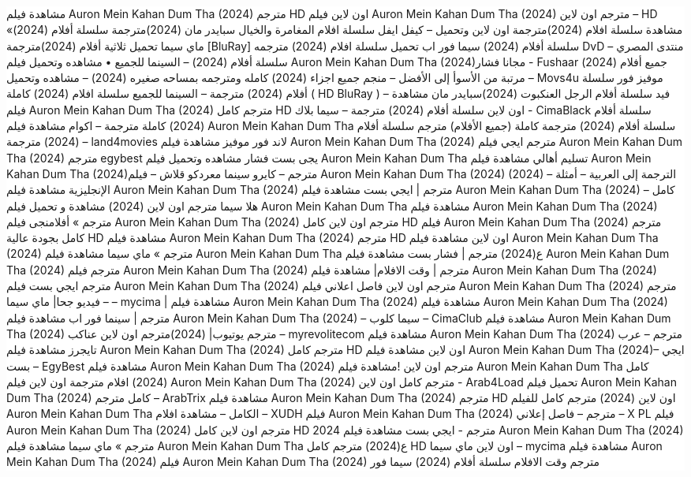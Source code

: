 مشاهدة فيلم Auron Mein Kahan Dum Tha (2024) مترجم HD اون لاين
فيلم Auron Mein Kahan Dum Tha (2024) مترجم اون لاين – HD 
مشاهدة سلسلة افلام (2024)مترجمة اون لاين وتحميل – كيفل ايفل
سلسلة افلام المغامرة والخيال سبايدر مان (2024)مترجمة 
سلسلة أفلام (2024)» ماي سيما
تحميل ثلاثية أفلام (2024)مترجمة [BluRay]
سلسلة أفلام (2024) سيما فور اب
تحميل سلسلة افلام (2024) مترجمه DvD – منتدى المصري
سلسلة أفلام (2024) – السينما للجميع
• مشاهده وتحميل فيلم Auron Mein Kahan Dum Tha (2024)مجانا فشار - Fushaar
جميع أفلام (2024) مرتبة من الأسوأ إلى الأفضل – منجم
جميع اجزاء (2024) كامله ومترجمه بمساحه صغيره
(2024) – مشاهده وتحميل – Movs4u موفيز فور
سلسلة أفلام (2024) مترجمة – السينما للجميع
سلسلة افلام (2024) كاملة ( HD BluRay ) – فيد
سلسلة أفلام الرجل العنكبوت (2024)سبايدر مان
مشاهدة فيلم Auron Mein Kahan Dum Tha (2024) مترجم كامل HD اون لاين
سلسلة أفلام (2024) مترجمة – سيما بلاك - CimaBlack
سلسلة أفلام (2024) كاملة مترجمة – اكوام
مشاهدة فيلم Auron Mein Kahan Dum Tha سلسلة أفلام (2024) مترجمة كاملة (جميع الأفلام) مترجم
سلسلة أفلام (2024) مترجمة – land4movies لاند فور موفيز
مشاهدة فيلم Auron Mein Kahan Dum Tha (2024) مترجم ايجي
فيلم Auron Mein Kahan Dum Tha (2024) مترجم egybest يجى بست فشار
مشاهده وتحميل فيلم Auron Mein Kahan Dum Tha تسليم أهالي
مشاهدة فيلم Auron Mein Kahan Dum Tha (2024)مترجم – كايرو سينما
معردكو قلاش – فيلم Auron Mein Kahan Dum Tha (2024) (2024) – الترجمة إلى العربية – أمثلة الإنجليزية
مشاهدة فيلم Auron Mein Kahan Dum Tha (2024) مترجم | ايجي بست
مشاهدة فيلم Auron Mein Kahan Dum Tha (2024) كامل – هلا سيما
مترجم اون لاين (2024) مشاهدة و تحميل فيلم Auron Mein Kahan Dum Tha
 مشاهدة فيلم Auron Mein Kahan Dum Tha (2024) مترجم » أفلامنجى
فيلم Auron Mein Kahan Dum Tha (2024) مترجم اون لاين كامل HD
فيلم Auron Mein Kahan Dum Tha (2024) مترجم كامل بجودة عالية HD
مشاهدة فيلم Auron Mein Kahan Dum Tha (2024) مترجم HD اون لاين
مشاهدة فيلم Auron Mein Kahan Dum Tha (2024) مترجم » ماي سيما
مشاهدة فيلم Auron Mein Kahan Dum Tha ع(2024) مترجم | فشار بست
مشاهدة فيلم Auron Mein Kahan Dum Tha (2024) مترجم
فيلم Auron Mein Kahan Dum Tha (2024) مترجم | وقت الافلام|
مشاهدة فيلم Auron Mein Kahan Dum Tha (2024) مترجم ايجي بست
فيلم Auron Mein Kahan Dum Tha (2024) مترجم اون لاين فاصل اعلاني
فيلم Auron Mein Kahan Dum Tha (2024) مترجم – فيديو جحا|
ماي سيما – mycima | مشاهدة فيلم Auron Mein Kahan Dum Tha (2024)
مشاهدة فيلم Auron Mein Kahan Dum Tha (2024) مترجم | سينما فور اب
مشاهدة فيلم Auron Mein Kahan Dum Tha (2024) – سيما كلوب – CimaClub
مشاهدة فيلم Auron Mein Kahan Dum Tha (2024) مترجم يوتيوب|
(2024)مترجم اون لاين عناكب – myrevolitecom
مشاهدة فيلم Auron Mein Kahan Dum Tha (2024) مترجم – عرب تايجرز
مشاهدة فيلم Auron Mein Kahan Dum Tha (2024) مترجم كامل HD اون لاين
مشاهدة فيلم Auron Mein Kahan Dum Tha (2024)– ايجي بست – EgyBest
مشاهدة فيلم Auron Mein Kahan Dum Tha (2024) مترجم اون لاين
!مشاهدة فيلم Auron Mein Kahan Dum Tha كامل (2024) افلام مترجمة اون لاين
فيلم Auron Mein Kahan Dum Tha (2024) مترجم كامل اون لاين - Arab4Load
تحميل فيلم Auron Mein Kahan Dum Tha (2024) كامل مترجم – ArabTrix
مشاهدة فيلم Auron Mein Kahan Dum Tha (2024) مترجم HD اون لاين
(2024) مترجم كامل للفيلم Auron Mein Kahan Dum Tha الكامل – مشاهدة افلام
– XUDH
فيلم Auron Mein Kahan Dum Tha (2024) مترجم – فاصل إعلاني – X PL
فيلم Auron Mein Kahan Dum Tha (2024) مترجم اون لاين كامل HD 2024 مترجم - ايجي بست
مشاهدة فيلم Auron Mein Kahan Dum Tha (2024) مترجم » ماي سيما
مشاهدة فيلم Auron Mein Kahan Dum Tha ع(2024) مترجم كامل HD اون لاين
ماي سيما – mycima مشاهدة فيلم Auron Mein Kahan Dum Tha (2024)
فيلم Auron Mein Kahan Dum Tha (2024) مترجم وقت الافلام
سلسلة أفلام (2024) سيما فور
